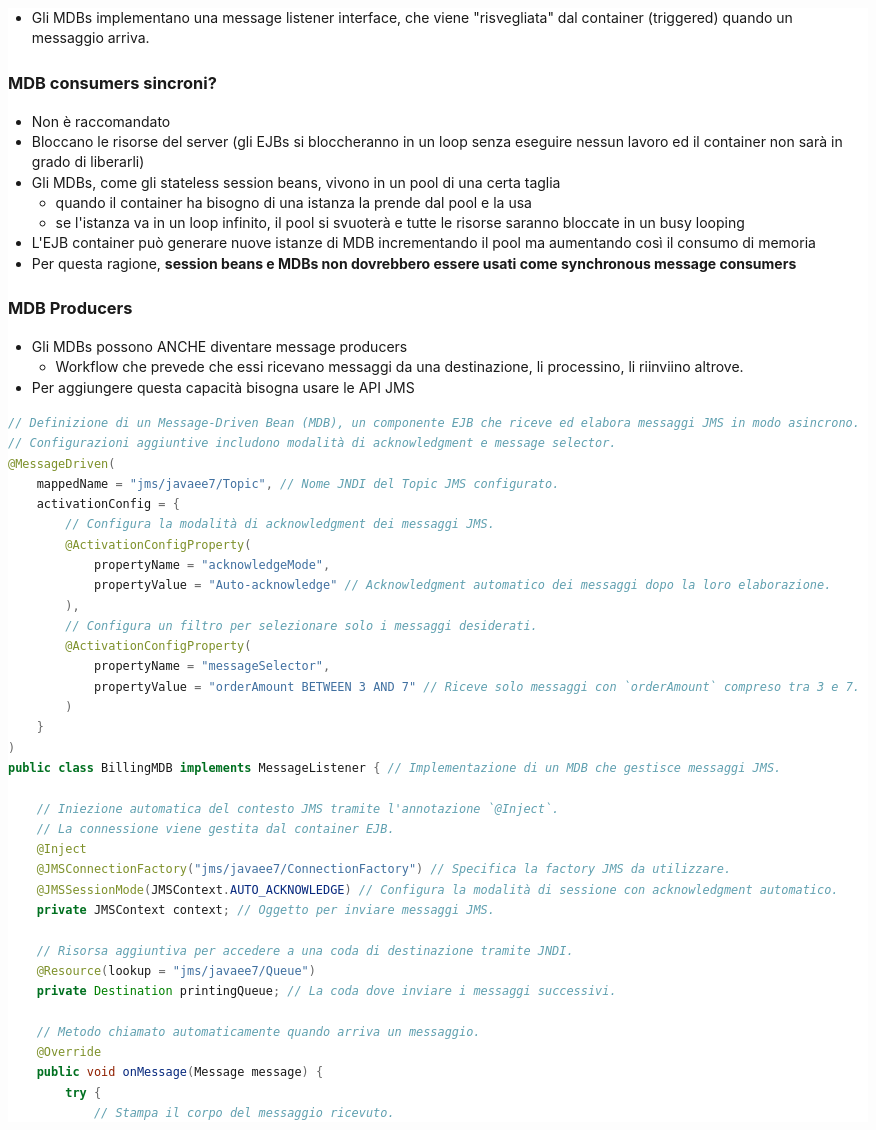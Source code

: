 - Gli MDBs implementano una message listener interface, che viene "risvegliata" dal container (triggered) quando un messaggio arriva.

### MDB consumers sincroni?
- Non è raccomandato
- Bloccano le risorse del server (gli EJBs si bloccheranno in un loop senza eseguire nessun lavoro ed il container non sarà in grado di liberarli)
- Gli MDBs, come gli stateless session beans, vivono in un pool di una certa taglia
    - quando il container ha bisogno di una istanza la prende dal pool e la usa
    - se l'istanza va in un loop infinito, il pool si svuoterà e tutte le risorse saranno bloccate in un busy looping
- L'EJB container può generare nuove istanze di MDB incrementando il pool ma aumentando così il consumo di memoria
- Per questa ragione, **session beans e MDBs non dovrebbero essere usati come synchronous message consumers**

### MDB Producers
- Gli MDBs possono ANCHE diventare message producers
    - Workflow che prevede che essi ricevano messaggi da una destinazione, li processino, li riinviino altrove.
- Per aggiungere questa capacità bisogna usare le API JMS
```Java
// Definizione di un Message-Driven Bean (MDB), un componente EJB che riceve ed elabora messaggi JMS in modo asincrono.
// Configurazioni aggiuntive includono modalità di acknowledgment e message selector.
@MessageDriven(
    mappedName = "jms/javaee7/Topic", // Nome JNDI del Topic JMS configurato.
    activationConfig = { 
        // Configura la modalità di acknowledgment dei messaggi JMS.
        @ActivationConfigProperty(
            propertyName = "acknowledgeMode", 
            propertyValue = "Auto-acknowledge" // Acknowledgment automatico dei messaggi dopo la loro elaborazione.
        ),
        // Configura un filtro per selezionare solo i messaggi desiderati.
        @ActivationConfigProperty(
            propertyName = "messageSelector", 
            propertyValue = "orderAmount BETWEEN 3 AND 7" // Riceve solo messaggi con `orderAmount` compreso tra 3 e 7.
        )
    }
)
public class BillingMDB implements MessageListener { // Implementazione di un MDB che gestisce messaggi JMS.

    // Iniezione automatica del contesto JMS tramite l'annotazione `@Inject`.
    // La connessione viene gestita dal container EJB.
    @Inject
    @JMSConnectionFactory("jms/javaee7/ConnectionFactory") // Specifica la factory JMS da utilizzare.
    @JMSSessionMode(JMSContext.AUTO_ACKNOWLEDGE) // Configura la modalità di sessione con acknowledgment automatico.
    private JMSContext context; // Oggetto per inviare messaggi JMS.

    // Risorsa aggiuntiva per accedere a una coda di destinazione tramite JNDI.
    @Resource(lookup = "jms/javaee7/Queue") 
    private Destination printingQueue; // La coda dove inviare i messaggi successivi.

    // Metodo chiamato automaticamente quando arriva un messaggio.
    @Override
    public void onMessage(Message message) { 
        try {
            // Stampa il corpo del messaggio ricevuto.
```